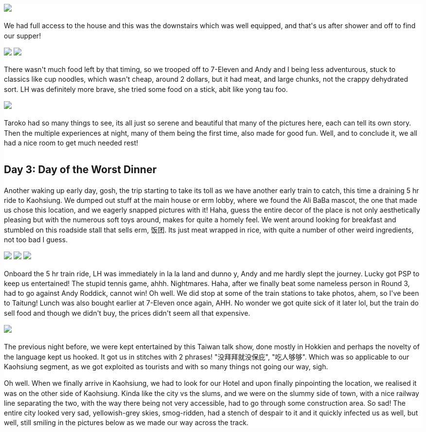 <img src="http://lh3.google.com/image/kaer84/RlPRq3_gYGI/AAAAAAAACEE/5EZdS5lS75s/s288/DSCF2342.JPG" />

We had full access to the house and this was the downstairs which was well equipped, and that's us after shower and off to find our supper!

<img src="http://lh6.google.com/image/kaer84/RlPSVn_gYWI/AAAAAAAACGE/CZJV47M4Vvw/s288/DSCF2359.JPG" /> 

<img src="http://lh6.google.com/image/kaer84/RlPSin_gYaI/AAAAAAAACGk/cJYchLq_0QY/s288/DSCF2365.JPG" />

There wasn't much food left by that timing, so we trooped off to 7-Eleven and Andy and I being less adventurous, stuck to classics like cup noodles, which wasn't cheap, around 2 dollars, but it had meat, and large chunks, not the crappy dehydrated sort. LH was definitely more brave, she tried some food on a stick, abit like yong tau foo.

<img src="http://lh6.google.com/image/kaer84/RlPSmn_gYcI/AAAAAAAACG0/6_zuEVgMMWk/s288/DSCF2369.JPG" />

Taroko had so many things to see, its all just so serene and beautiful that many of the pictures here, each can tell its own story. Then the multiple experiences at night, many of them being the first time, also made for good fun. Well, and to conclude it, we all had a nice room to get much needed rest!

## Day 3: Day of the Worst Dinner

Another waking up early day, gosh, the trip starting to take its toll as we have another early train to catch, this time a draining 5 hr ride to Kaohsiung. We dumped out stuff at the main house or erm lobby, where we found the Ali BaBa mascot, the one that made us chose this location, and we eagerly snapped pictures with it! Haha, guess the entire decor of the place is not only aesthetically pleasing but with the numerous soft toys around, makes for quite a homely feel. We went around looking for breakfast and stumbled on this roadside stall that sells erm, 饭团. Its just meat wrapped in rice, with quite a number of other weird ingredients, not too bad I guess.

<img src="http://lh3.google.com/image/kaer84/RlPTN3_gYmI/AAAAAAAACIE/u8GqVIz2TYk/s144/DSCF2380.JPG" /> 
<img src="http://lh6.google.com/image/kaer84/RlPTXn_gYoI/AAAAAAAACIU/qyb-rzyzzG8/s144/DSCF2382.JPG" /> 
<img src="http://lh4.google.com/image/kaer84/RlPTgH_gYrI/AAAAAAAACIw/Qs4ru3e4_yU/s144/DSCF2385.JPG" />  

Onboard the 5 hr train ride, LH was immediately in la la land and dunno y, Andy and me hardly slept the journey. Lucky got PSP to keep us entertained! The stupid tennis game, ahhh. Nightmares. Haha, after we finally beat some nameless person in Round 3, had to go against Andy Roddick, cannot win! Oh well. We did stop at some of the train stations to take photos, ahem, so I've been to Taitung! Lunch was also bought earlier at 7-Eleven once again, AHH. No wonder we got quite sick of it later lol, but the train do sell food and though we didn't buy, the prices didn't seem all that expensive.

<img src="http://lh6.google.com/image/kaer84/RlPUGn_gY4I/AAAAAAAACKY/ppL7t2GkrSw/s288/DSCF2402.JPG" />

The previous night before, we were kept entertained by this Taiwan talk show, done mostly in Hokkien and perhaps the novelty of the language kept us hooked. It got us in stitches with 2 phrases! "没拜拜就没保庇", "吃人够够". Which was so applicable to our Kaohsiung segment, as we got exploited as tourists and with so many things not going our way, sigh.

Oh well. When we finally arrive in Kaohsiung, we had to look for our Hotel and upon finally pinpointing the location, we realised it was on the other side of Kaohsiung. Kinda like the city vs the slums, and we were on the slummy side of town, with a nice railway line separating the two, with the way there being not very accessible, had to go through some construction area. So sad! The entire city looked very sad, yellowish-grey skies, smog-ridden, had a stench of despair to it and it quickly infected us as well, but well, still smiling in the pictures below as we made our way across the track.
